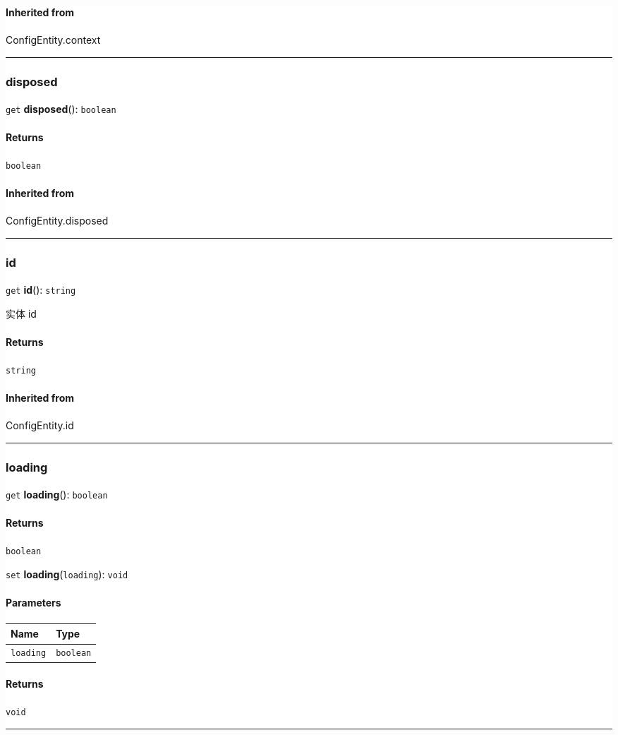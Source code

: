 #### Inherited from

ConfigEntity.context

***

### disposed

`get` **disposed**(): `boolean`

#### Returns

`boolean`

#### Inherited from

ConfigEntity.disposed

***

### id

`get` **id**(): `string`

实体 id

#### Returns

`string`

#### Inherited from

ConfigEntity.id

***

### loading

`get` **loading**(): `boolean`

#### Returns

`boolean`

`set` **loading**(`loading`): `void`

#### Parameters

| Name | Type |
| :------ | :------ |
| `loading` | `boolean` |

#### Returns

`void`

***
